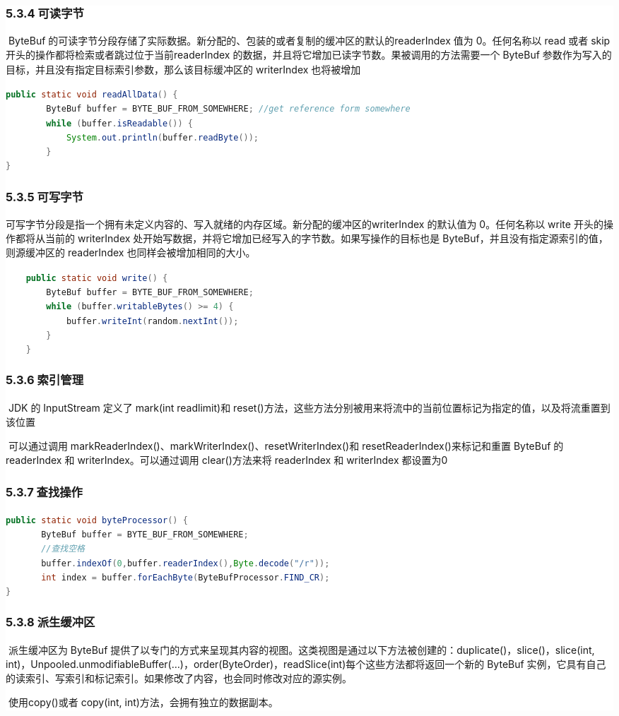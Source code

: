 ### 5.3.4 可读字节

​	ByteBuf 的可读字节分段存储了实际数据。新分配的、包装的或者复制的缓冲区的默认的readerIndex 值为 0。任何名称以 read 或者 skip 开头的操作都将检索或者跳过位于当前readerIndex 的数据，并且将它增加已读字节数。果被调用的方法需要一个 ByteBuf 参数作为写入的目标，并且没有指定目标索引参数，那么该目标缓冲区的 writerIndex 也将被增加

```java
public static void readAllData() {
        ByteBuf buffer = BYTE_BUF_FROM_SOMEWHERE; //get reference form somewhere
        while (buffer.isReadable()) {
            System.out.println(buffer.readByte());
        }
}
```

### 5.3.5 可写字节

​	可写字节分段是指一个拥有未定义内容的、写入就绪的内存区域。新分配的缓冲区的writerIndex 的默认值为 0。任何名称以 write 开头的操作都将从当前的 writerIndex 处开始写数据，并将它增加已经写入的字节数。如果写操作的目标也是 ByteBuf，并且没有指定源索引的值，则源缓冲区的 readerIndex 也同样会被增加相同的大小。

```java
    public static void write() {
        ByteBuf buffer = BYTE_BUF_FROM_SOMEWHERE; 
        while (buffer.writableBytes() >= 4) {
            buffer.writeInt(random.nextInt());
        }
    }

```

### 5.3.6 索引管理

​	JDK 的 InputStream 定义了 mark(int readlimit)和 reset()方法，这些方法分别被用来将流中的当前位置标记为指定的值，以及将流重置到该位置

​	可以通过调用 markReaderIndex()、markWriterIndex()、resetWriterIndex()和 resetReaderIndex()来标记和重置 ByteBuf 的 readerIndex 和 writerIndex。可以通过调用 clear()方法来将 readerIndex 和 writerIndex 都设置为0

### 5.3.7 查找操作

 ```java
public static void byteProcessor() {
        ByteBuf buffer = BYTE_BUF_FROM_SOMEWHERE;
        //查找空格
        buffer.indexOf(0,buffer.readerIndex(),Byte.decode("/r"));
        int index = buffer.forEachByte(ByteBufProcessor.FIND_CR);
}
 ```

### 5.3.8 派生缓冲区

​	派生缓冲区为 ByteBuf 提供了以专门的方式来呈现其内容的视图。这类视图是通过以下方法被创建的：duplicate()，slice()，slice(int, int)，Unpooled.unmodifiableBuffer(…)，order(ByteOrder)，readSlice(int)每个这些方法都将返回一个新的 ByteBuf 实例，它具有自己的读索引、写索引和标记索引。如果修改了内容，也会同时修改对应的源实例。

​	使用copy()或者 copy(int, int)方法，会拥有独立的数据副本。
